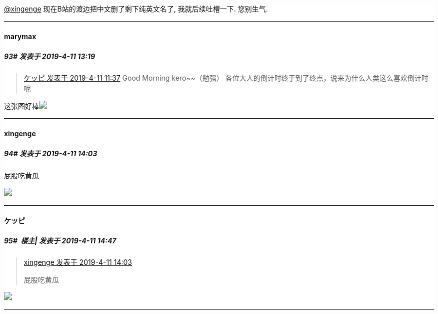

[@xingenge](https://bbs.saraba1st.com/2b/home.php?mod=space&amp;uid=425921) 现在B站的渡边把中文删了剩下纯英文名了, 我就后续吐槽一下. 您别生气. 







-----

####  marymax  
##### 93#       发表于 2019-4-11 13:19



<blockquote><a href="httphttps://bbs.saraba1st.com/2b/forum.php?mod=redirect&amp;goto=findpost&amp;pid=43259049&amp;ptid=1823023" target="_blank">ケッピ 发表于 2019-4-11 11:37</a>
 Good Morning kero~~（勉强） 各位大人的倒计时终于到了终点，说来为什么人类这么喜欢倒计时呢  </blockquote>
这张图好棒<img src="https://static.saraba1st.com/image/smiley/face2017/033.png" referrerpolicy="no-referrer">







-----

####  xingenge  
##### 94#       发表于 2019-4-11 14:03




屁股吃黄瓜

<img src="http://wx2.sinaimg.cn/large/740ca5e5gy1g1ynqhu9pkj21hc0u0n3j.jpg" referrerpolicy="no-referrer">







-----

####  ケッピ  
##### 95#         楼主| 发表于 2019-4-11 14:47



<blockquote><a href="httphttps://bbs.saraba1st.com/2b/forum.php?mod=redirect&amp;goto=findpost&amp;pid=43261112&amp;ptid=1823023" target="_blank">xingenge 发表于 2019-4-11 14:03</a>

屁股吃黄瓜</blockquote>
<img src="https://static.saraba1st.com/image/smiley/face2017/130.png" referrerpolicy="no-referrer">







-----
